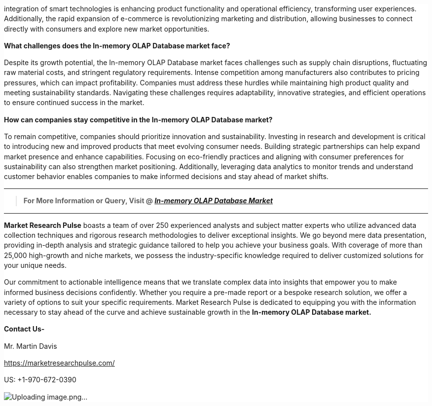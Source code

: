 integration of smart technologies is enhancing product functionality and operational efficiency, transforming user experiences. Additionally, the rapid expansion of e-commerce is revolutionizing marketing and distribution, allowing businesses to connect directly with consumers and explore new market opportunities.</p><p><strong>What challenges does the In-memory OLAP Database market face?</strong></p><p>Despite its growth potential, the In-memory OLAP Database market faces challenges such as supply chain disruptions, fluctuating raw material costs, and stringent regulatory requirements. Intense competition among manufacturers also contributes to pricing pressures, which can impact profitability. Companies must address these hurdles while maintaining high product quality and meeting sustainability standards. Navigating these challenges requires adaptability, innovative strategies, and efficient operations to ensure continued success in the market.</p><p><strong>How can companies stay competitive in the In-memory OLAP Database market?</strong></p><p>To remain competitive, companies should prioritize innovation and sustainability. Investing in research and development is critical to introducing new and improved products that meet evolving consumer needs. Building strategic partnerships can help expand market presence and enhance capabilities. Focusing on eco-friendly practices and aligning with consumer preferences for sustainability can also strengthen market positioning. Additionally, leveraging data analytics to monitor trends and understand customer behavior enables companies to make informed decisions and stay ahead of market shifts.</p><hr /><blockquote><p><strong>For More Information or Query, Visit @&nbsp;<em><a href="https://marketresearchpulse.com/report/86805/in-memory-olap-database-market?utm_source=Linkedin&utm_medium=029">In-memory OLAP Database Market</a></em></strong></p></blockquote><hr /><p><strong>Market Research Pulse</strong> boasts a team of over 250 experienced analysts and subject matter experts who utilize advanced data collection techniques and rigorous research methodologies to deliver exceptional insights. We go beyond mere data presentation, providing in-depth analysis and strategic guidance tailored to help you achieve your business goals. With coverage of more than 25,000 high-growth and niche markets, we possess the industry-specific knowledge required to deliver customized solutions for your unique needs.</p><p>Our commitment to actionable intelligence means that we translate complex data into insights that empower you to make informed business decisions confidently. Whether you require a pre-made report or a bespoke research solution, we offer a variety of options to suit your specific requirements. Market Research Pulse is dedicated to equipping you with the information necessary to stay ahead of the curve and achieve sustainable growth in the <strong>In-memory OLAP Database market.</strong></p><p><strong>Contact Us-</strong></p><p>Mr. Martin Davis</p><p>https://marketresearchpulse.com/</p><p>US: +1-970-672-0390</p>
![Uploading image.png…]()

